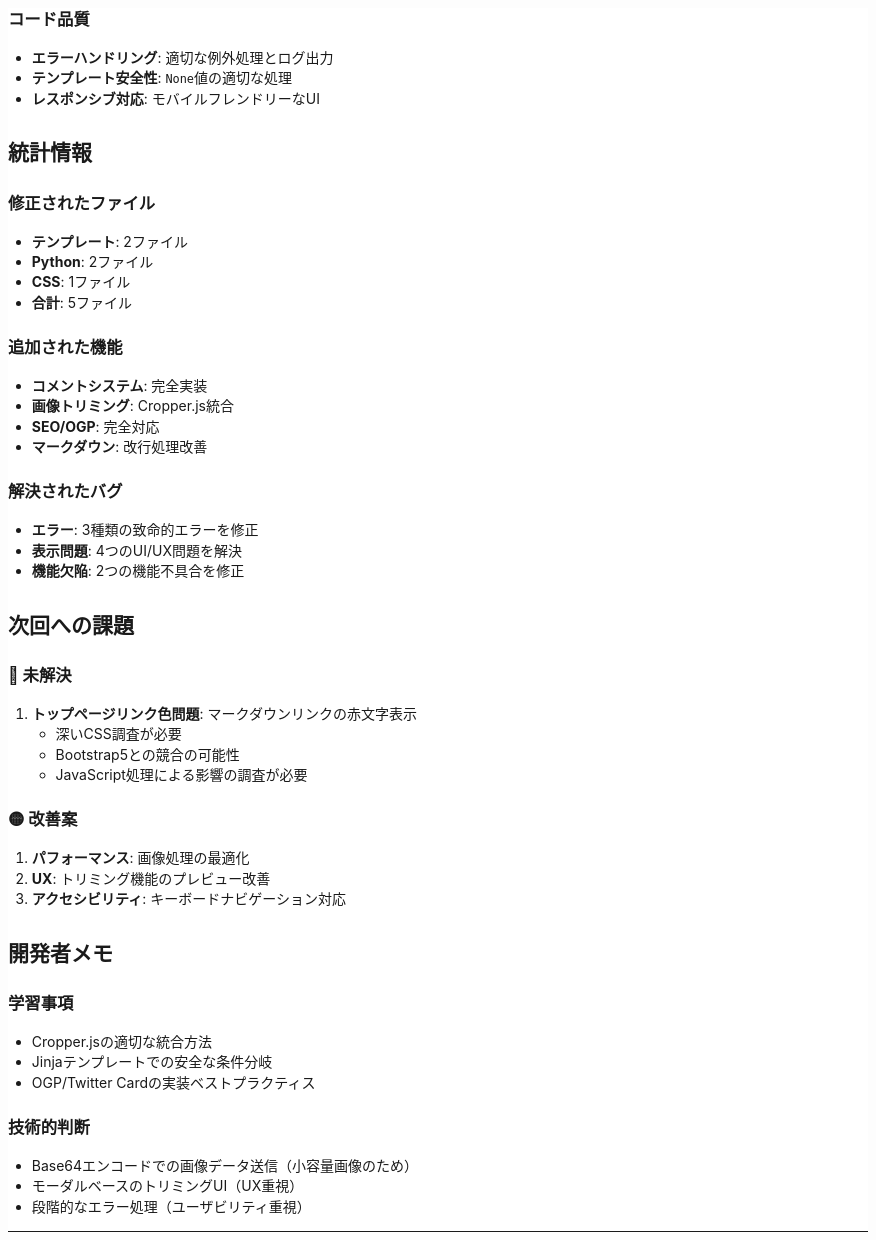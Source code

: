 ### コード品質
- **エラーハンドリング**: 適切な例外処理とログ出力
- **テンプレート安全性**: `None`値の適切な処理
- **レスポンシブ対応**: モバイルフレンドリーなUI

## 統計情報

### 修正されたファイル
- **テンプレート**: 2ファイル
- **Python**: 2ファイル
- **CSS**: 1ファイル
- **合計**: 5ファイル

### 追加された機能
- **コメントシステム**: 完全実装
- **画像トリミング**: Cropper.js統合
- **SEO/OGP**: 完全対応
- **マークダウン**: 改行処理改善

### 解決されたバグ
- **エラー**: 3種類の致命的エラーを修正
- **表示問題**: 4つのUI/UX問題を解決
- **機能欠陥**: 2つの機能不具合を修正

## 次回への課題

### 🔴 未解決
1. **トップページリンク色問題**: マークダウンリンクの赤文字表示
   - 深いCSS調査が必要
   - Bootstrap5との競合の可能性
   - JavaScript処理による影響の調査が必要

### 🟡 改善案
1. **パフォーマンス**: 画像処理の最適化
2. **UX**: トリミング機能のプレビュー改善
3. **アクセシビリティ**: キーボードナビゲーション対応

## 開発者メモ

### 学習事項
- Cropper.jsの適切な統合方法
- Jinjaテンプレートでの安全な条件分岐
- OGP/Twitter Cardの実装ベストプラクティス

### 技術的判断
- Base64エンコードでの画像データ送信（小容量画像のため）
- モーダルベースのトリミングUI（UX重視）
- 段階的なエラー処理（ユーザビリティ重視）

---